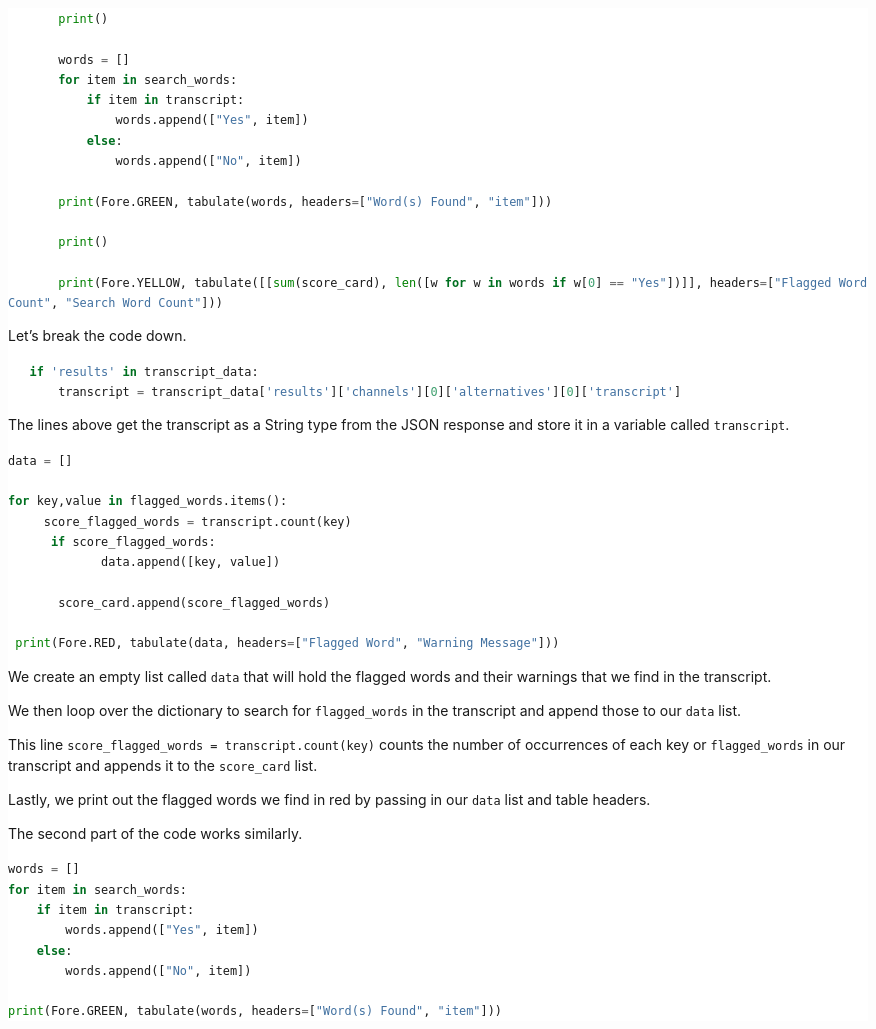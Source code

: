 ```python
       print()

       words = []
       for item in search_words:
           if item in transcript:
               words.append(["Yes", item])
           else:
               words.append(["No", item])

       print(Fore.GREEN, tabulate(words, headers=["Word(s) Found", "item"]))

       print()

       print(Fore.YELLOW, tabulate([[sum(score_card), len([w for w in words if w[0] == "Yes"])]], headers=["Flagged Word Count", "Search Word Count"]))
```

Let’s break the code down.

```python
   if 'results' in transcript_data:
       transcript = transcript_data['results']['channels'][0]['alternatives'][0]['transcript']
```

The lines above get the transcript as a String type from the JSON response and store it in a variable called `transcript`.

```python
data = []

for key,value in flagged_words.items():
     score_flagged_words = transcript.count(key)
      if score_flagged_words:
             data.append([key, value])

       score_card.append(score_flagged_words)

 print(Fore.RED, tabulate(data, headers=["Flagged Word", "Warning Message"]))
```

We create an empty list called `data` that will hold the flagged words and their warnings that we find in the transcript.

We then loop over the dictionary to search for `flagged_words` in the transcript and append those to our `data` list.

This line `score_flagged_words = transcript.count(key)` counts the number of occurrences of each key or `flagged_words` in our transcript and appends it to the `score_card` list.

Lastly, we print out the flagged words we find in red by passing in our `data` list and table headers.

The second part of the code works similarly.

```python
words = []
for item in search_words:
    if item in transcript:
        words.append(["Yes", item])
    else:
        words.append(["No", item])

print(Fore.GREEN, tabulate(words, headers=["Word(s) Found", "item"]))

```
